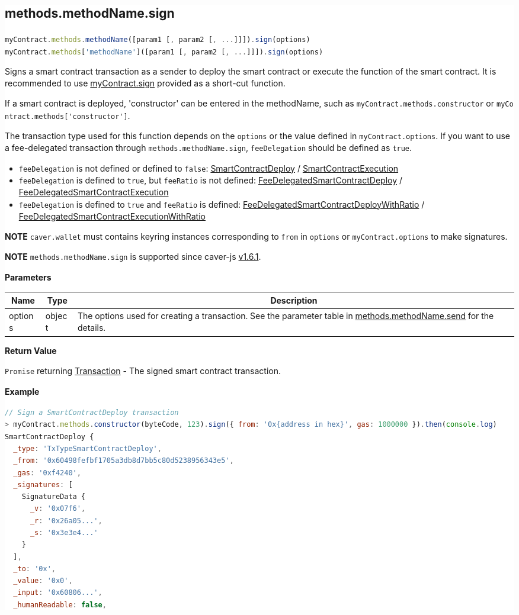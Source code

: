 ## methods.methodName.sign <a href="#methods-methodname-sign" id="methods-methodname-sign"></a>

```javascript
myContract.methods.methodName([param1 [, param2 [, ...]]]).sign(options)
myContract.methods['methodName']([param1 [, param2 [, ...]]]).sign(options)
```

Signs a smart contract transaction as a sender to deploy the smart contract or execute the function of the smart contract. It is recommended to use [myContract.sign](#mycontract-sign) provided as a short-cut function.

If a smart contract is deployed, 'constructor' can be entered in the methodName, such as `myContract.methods.constructor` or `myContract.methods['constructor']`.

The transaction type used for this function depends on the `options` or the value defined in `myContract.options`. If you want to use a fee-delegated transaction through `methods.methodName.sign`, `feeDelegation` should be defined as `true`.

- `feeDelegation` is not defined or defined to `false`: [SmartContractDeploy](./caver-transaction/basic.md#smartcontractdeploy) / [SmartContractExecution](./caver-transaction/basic.md#smartcontractexecution)
- `feeDelegation` is defined to `true`, but `feeRatio` is not defined: [FeeDelegatedSmartContractDeploy](./caver-transaction/fee-delegation.md#feedelegatedsmartcontractdeploy) / [FeeDelegatedSmartContractExecution](./caver-transaction/fee-delegation.md#feedelegatedsmartcontractexecution)
- `feeDelegation` is defined to `true` and `feeRatio` is defined: [FeeDelegatedSmartContractDeployWithRatio](./caver-transaction/partial-fee-delegation.md#feedelegatedsmartcontractdeploywithratio) / [FeeDelegatedSmartContractExecutionWithRatio](./caver-transaction/partial-fee-delegation.md#feedelegatedsmartcontractexecutionwithratio)

**NOTE** `caver.wallet` must contains keyring instances corresponding to `from` in `options` or `myContract.options` to make signatures.

**NOTE** `methods.methodName.sign` is supported since caver-js [v1.6.1](https://www.npmjs.com/package/caver-js/v/1.6.1).

**Parameters**

| Name    | Type   | Description                                                                                                                                  |
| ------- | ------ | -------------------------------------------------------------------------------------------------------------------------------------------- |
| options | object | The options used for creating a transaction. See the parameter table in [methods.methodName.send](#methods-methodname-send) for the details. |

**Return Value**

`Promise` returning [Transaction](./caver-transaction/caver-transaction.md) - The signed smart contract transaction.

**Example**

```javascript
// Sign a SmartContractDeploy transaction
> myContract.methods.constructor(byteCode, 123).sign({ from: '0x{address in hex}', gas: 1000000 }).then(console.log)
SmartContractDeploy {
  _type: 'TxTypeSmartContractDeploy',
  _from: '0x60498fefbf1705a3db8d7bb5c80d5238956343e5',
  _gas: '0xf4240',
  _signatures: [
    SignatureData {
      _v: '0x07f6',
      _r: '0x26a05...',
      _s: '0x3e3e4...'
    }
  ],
  _to: '0x',
  _value: '0x0',
  _input: '0x60806...',
  _humanReadable: false,
```